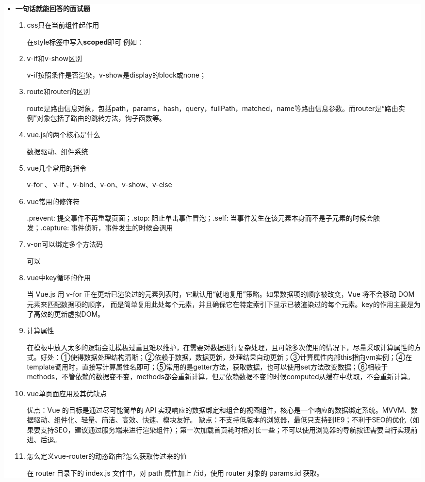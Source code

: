 - **一句话就能回答的面试题**

  1. css只在当前组件起作用

     在style标签中写入**scoped**即可 例如：<style scoped></style>

  2. v-if和v-show区别

     v-if按照条件是否渲染，v-show是display的block或none；

  3. route和router的区别

     route是路由信息对象，包括path，params，hash，query，fullPath，matched，name等路由信息参数。而router是“路由实例”对象包括了路由的跳转方法，钩子函数等。

  4. vue.js的两个核心是什么

     数据驱动、组件系统

  5. vue几个常用的指令

     v-for 、 v-if 、v-bind、v-on、v-show、v-else

  6. vue常用的修饰符

     .prevent: 提交事件不再重载页面；.stop: 阻止单击事件冒泡；.self: 当事件发生在该元素本身而不是子元素的时候会触发；.capture: 事件侦听，事件发生的时候会调用

  7. v-on可以绑定多个方法码

     可以

  8. vue中key循环的作用

     当 Vue.js 用 v-for 正在更新已渲染过的元素列表时，它默认用“就地复用”策略。如果数据项的顺序被改变，Vue 将不会移动 DOM 元素来匹配数据项的顺序， 而是简单复用此处每个元素，并且确保它在特定索引下显示已被渲染过的每个元素。key的作用主要是为了高效的更新虚拟DOM。

  9. 计算属性

     在模板中放入太多的逻辑会让模板过重且难以维护，在需要对数据进行复杂处理，且可能多次使用的情况下，尽量采取计算属性的方式。好处：①使得数据处理结构清晰；②依赖于数据，数据更新，处理结果自动更新；③计算属性内部this指向vm实例；④在template调用时，直接写计算属性名即可；⑤常用的是getter方法，获取数据，也可以使用set方法改变数据；⑥相较于methods，不管依赖的数据变不变，methods都会重新计算，但是依赖数据不变的时候computed从缓存中获取，不会重新计算。

  10. vue单页面应用及其优缺点

      优点：Vue 的目标是通过尽可能简单的 API 实现响应的数据绑定和组合的视图组件，核心是一个响应的数据绑定系统。MVVM、数据驱动、组件化、轻量、简洁、高效、快速、模块友好。
      缺点：不支持低版本的浏览器，最低只支持到IE9；不利于SEO的优化（如果要支持SEO，建议通过服务端来进行渲染组件）；第一次加载首页耗时相对长一些；不可以使用浏览器的导航按钮需要自行实现前进、后退。

  11. 怎么定义vue-router的动态路由?怎么获取传过来的值

      在 router 目录下的 index.js 文件中，对 path 属性加上 /:id，使用 router 对象的 params.id 获取。

      

  


